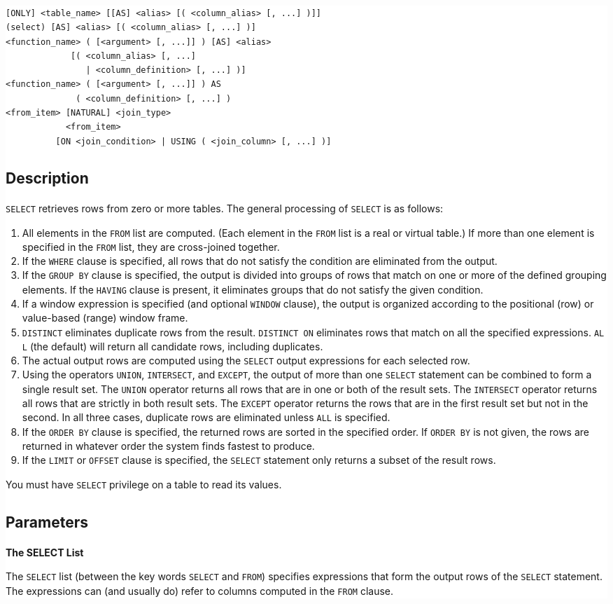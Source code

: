``` pre
[ONLY] <table_name> [[AS] <alias> [( <column_alias> [, ...] )]]
(select) [AS] <alias> [( <column_alias> [, ...] )]
<function_name> ( [<argument> [, ...]] ) [AS] <alias>
             [( <column_alias> [, ...]
                | <column_definition> [, ...] )]
<function_name> ( [<argument> [, ...]] ) AS
              ( <column_definition> [, ...] )
<from_item> [NATURAL] <join_type>
            <from_item>
          [ON <join_condition> | USING ( <join_column> [, ...] )]
```

## Description<a id="topic1__section3"></a>

`SELECT` retrieves rows from zero or more tables. The general processing of `SELECT` is as follows:

1.  All elements in the `FROM` list are computed. (Each element in the `FROM` list is a real or virtual table.) If more than one element is specified in the `FROM` list, they are cross-joined together.
2.  If the `WHERE` clause is specified, all rows that do not satisfy the condition are eliminated from the output.
3.  If the `GROUP BY` clause is specified, the output is divided into groups of rows that match on one or more of the defined grouping elements. If the `HAVING` clause is present, it eliminates groups that do not satisfy the given condition.
4.  If a window expression is specified (and optional `WINDOW` clause), the output is organized according to the positional (row) or value-based (range) window frame.
5.  `DISTINCT` eliminates duplicate rows from the result. `DISTINCT ON` eliminates rows that match on all the specified expressions. `ALL` (the default) will return all candidate rows, including duplicates.
6.  The actual output rows are computed using the `SELECT` output expressions for each selected row.
7.  Using the operators `UNION`, `INTERSECT`, and `EXCEPT`, the output of more than one `SELECT` statement can be combined to form a single result set. The `UNION` operator returns all rows that are in one or both of the result sets. The `INTERSECT` operator returns all rows that are strictly in both result sets. The `EXCEPT` operator returns the rows that are in the first result set but not in the second. In all three cases, duplicate rows are eliminated unless `ALL` is specified.
8.  If the `ORDER BY` clause is specified, the returned rows are sorted in the specified order. If `ORDER BY` is not given, the rows are returned in whatever order the system finds fastest to produce.
9.  If the `LIMIT` or `OFFSET` clause is specified, the `SELECT` statement only returns a subset of the result rows.

You must have `SELECT` privilege on a table to read its values.

## Parameters<a id="topic1__section4"></a>

**The SELECT List**

The `SELECT` list (between the key words `SELECT` and `FROM`) specifies expressions that form the output rows of the `SELECT` statement. The expressions can (and usually do) refer to columns computed in the `FROM` clause.
